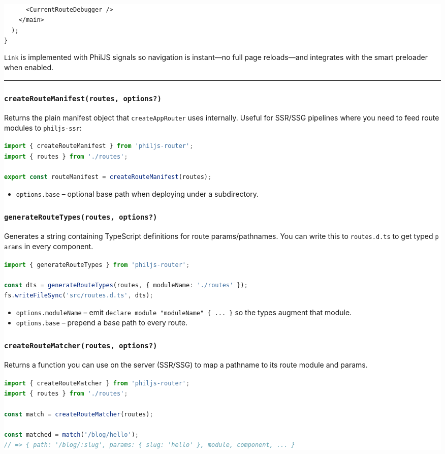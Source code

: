 ```tsx
      <CurrentRouteDebugger />
    </main>
  );
}
```

`Link` is implemented with PhilJS signals so navigation is instant—no full page reloads—and integrates with the smart preloader when enabled.

---

### `createRouteManifest(routes, options?)`

Returns the plain manifest object that `createAppRouter` uses internally. Useful for SSR/SSG pipelines where you need to feed route modules to `philjs-ssr`:

```ts
import { createRouteManifest } from 'philjs-router';
import { routes } from './routes';

export const routeManifest = createRouteManifest(routes);
```

- `options.base` – optional base path when deploying under a subdirectory.

### `generateRouteTypes(routes, options?)`

Generates a string containing TypeScript definitions for route params/pathnames. You can write this to `routes.d.ts` to get typed `params` in every component.

```ts
import { generateRouteTypes } from 'philjs-router';

const dts = generateRouteTypes(routes, { moduleName: './routes' });
fs.writeFileSync('src/routes.d.ts', dts);
```

- `options.moduleName` – emit `declare module "moduleName" { ... }` so the types augment that module.
- `options.base` – prepend a base path to every route.

### `createRouteMatcher(routes, options?)`

Returns a function you can use on the server (SSR/SSG) to map a pathname to its route module and params.

```ts
import { createRouteMatcher } from 'philjs-router';
import { routes } from './routes';

const match = createRouteMatcher(routes);

const matched = match('/blog/hello');
// => { path: '/blog/:slug', params: { slug: 'hello' }, module, component, ... }
```
